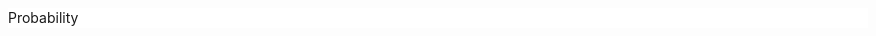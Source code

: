 Probability</tspan></text></g><g class="recharts-layer recharts-line"><path stroke="#8884d8" name="QPU Direct" stroke-width="2" fill="none" width="473" height="236" class="recharts-curve recharts-line-curve" d="M80,241C94.333,234.707,108.667,228.413,123,205.6C137.333,182.787,151.667,130.867,166,104.12C180.333,77.373,194.667,58.493,209,45.12C223.333,31.747,237.667,29.387,252,23.88C266.333,18.373,280.667,14.833,295,12.08C309.333,9.327,323.667,8.54,338,7.36C352.333,6.18,366.667,5,381,5C395.333,5,409.667,5,424,5C438.333,5,452.667,5,467,5C481.333,5,495.667,5,510,5C524.333,5,538.667,5,553,5"></path><g class="recharts-layer"></g><g class="recharts-layer recharts-line-dots"><circle r="3" stroke="#8884d8" name="QPU Direct" stroke-width="2" fill="#fff" width="473" height="236" cx="80" cy="241" class="recharts-dot recharts-line-dot"></circle><circle r="3" stroke="#8884d8" name="QPU Direct" stroke-width="2" fill="#fff" width="473" height="236" cx="123" cy="205.6" class="recharts-dot recharts-line-dot"></circle><circle r="3" stroke="#8884d8" name="QPU Direct" stroke-width="2" fill="#fff" width="473" height="236" cx="166" cy="104.12000000000002" class="recharts-dot recharts-line-dot"></circle><circle r="3" stroke="#8884d8" name="QPU Direct" stroke-width="2" fill="#fff" width="473" height="236" cx="209" cy="45.12000000000001" class="recharts-dot recharts-line-dot"></circle><circle r="3" stroke="#8884d8" name="QPU Direct" stroke-width="2" fill="#fff" width="473" height="236" cx="252" cy="23.879999999999992" class="recharts-dot recharts-line-dot"></circle><circle r="3" stroke="#8884d8" name="QPU Direct" stroke-width="2" fill="#fff" width="473" height="236" cx="295" cy="12.080000000000005" class="recharts-dot recharts-line-dot"></circle><circle r="3" stroke="#8884d8" name="QPU Direct" stroke-width="2" fill="#fff" width="473" height="236" cx="338" cy="7.360000000000002" class="recharts-dot recharts-line-dot"></circle><circle r="3" stroke="#8884d8" name="QPU Direct" stroke-width="2" fill="#fff" width="473" height="236" cx="381" cy="5" class="recharts-dot recharts-line-dot"></circle><circle r="3" stroke="#8884d8" name="QPU Direct" stroke-width="2" fill="#fff" width="473" height="236" cx="424" cy="5" class="recharts-dot recharts-line-dot"></circle><circle r="3" stroke="#8884d8" name="QPU Direct" stroke-width="2" fill="#fff" width="473" height="236" cx="467" cy="5" class="recharts-dot recharts-line-dot"></circle><circle r="3" stroke="#8884d8" name="QPU Direct" stroke-width="2" fill="#fff" width="473" height="236" cx="510" cy="5" class="recharts-dot recharts-line-dot"></circle><circle r="3" stroke="#8884d8" name="QPU Direct" stroke-width="2" fill="#fff" width="473" height="236" cx="553" cy="5" class="recharts-dot recharts-line-dot"></circle></g></g><g class="recharts-layer recharts-line"><path stroke="#82ca9d" name="Hybrid Solver" stroke-width="2" fill="none" width="473" height="236" class="recharts-curve recharts-line-curve" d="M80,241C94.333,241,108.667,241,123,241C137.333,241,151.667,241,166,241C180.333,241,194.667,235.1,209,229.2C223.333,223.3,237.667,214.647,252,205.6C266.333,196.553,280.667,189.473,295,174.92C309.333,160.367,323.667,135.193,338,118.28C352.333,101.367,366.667,87.993,381,73.44C395.333,58.887,409.667,41.187,424,30.96C438.333,20.733,452.667,16.407,467,12.08C481.333,7.753,495.667,5,510,5C524.333,5,538.667,5,553,5"></path><g class="recharts-layer"></g><g class="recharts-layer recharts-line-dots"><circle r="3" stroke="#82ca9d" name="Hybrid Solver" stroke-width="2" fill="#fff" width="473" height="236" cx="80" cy="241" class="recharts-dot recharts-line-dot"></circle><circle r="3" stroke="#82ca9d" name="Hybrid Solver" stroke-width="2" fill="#fff" width="473" height="236" cx="123" cy="241" class="recharts-dot recharts-line-dot"></circle><circle r="3" stroke="#82ca9d" name="Hybrid Solver" stroke-width="2" fill="#fff" width="473" height="236" cx="166" cy="241" class="recharts-dot recharts-line-dot"></circle><circle r="3" stroke="#82ca9d" name="Hybrid Solver" stroke-width="2" fill="#fff" width="473" height="236" cx="209" cy="229.2" class="recharts-dot recharts-line-dot"></circle><circle r="3" stroke="#82ca9d" name="Hybrid Solver" stroke-width="2" fill="#fff" width="473" height="236" cx="252" cy="205.6" class="recharts-dot recharts-line-dot"></circle><circle r="3" stroke="#82ca9d" name="Hybrid Solver" stroke-width="2" fill="#fff" width="473" height="236" cx="295" cy="174.92" class="recharts-dot recharts-line-dot"></circle><circle r="3" stroke="#82ca9d" name="Hybrid Solver" stroke-width="2" fill="#fff" width="473" height="236" cx="338" cy="118.27999999999999" class="recharts-dot recharts-line-dot"></circle><circle r="3" stroke="#82ca9d" name="Hybrid Solver" stroke-width="2" fill="#fff" width="473" height="236" cx="381" cy="73.44000000000001" class="recharts-dot recharts-line-dot"></circle><circle r="3" stroke="#82ca9d" name="Hybrid Solver" stroke-width="2" fill="#fff" width="473" height="236" cx="424" cy="30.959999999999997" class="recharts-dot recharts-line-dot"></circle><circle r="3" stroke="#82ca9d" name="Hybrid Solver" stroke-width="2" fill="#fff" width="473" height="236" cx="467" cy="12.080000000000005" class="recharts-dot recharts-line-dot"></circle><circle r="3" stroke="#82ca9d" name="Hybrid Solver" stroke-width="2" fill="#fff" width="473" height="236" cx="510" cy="5" class="recharts-dot recharts-line-dot"></circle><circle r="3" stroke="#82ca9d" name="Hybrid Solver" stroke-width="2" fill="#fff" width="473" height="236" cx="553" cy="5" class="recharts-dot recharts-line-dot"></circle></g></g><g class="recharts-layer recharts-line">